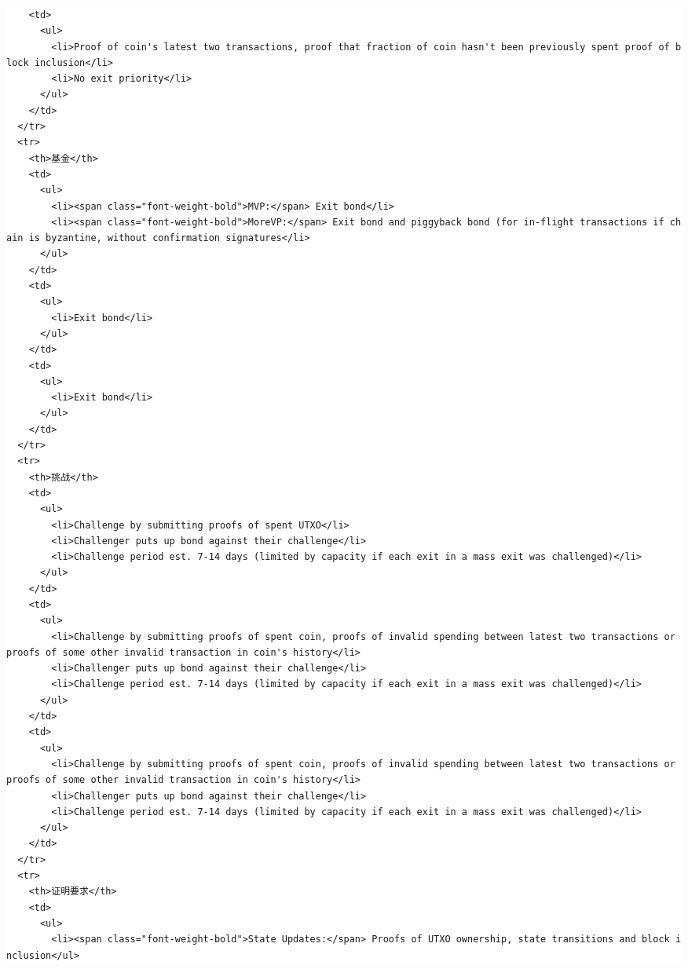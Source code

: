         <td>
          <ul>
            <li>Proof of coin's latest two transactions, proof that fraction of coin hasn't been previously spent proof of block inclusion</li>
            <li>No exit priority</li>
          </ul>
        </td>
      </tr>
      <tr>
        <th>基金</th>
        <td>
          <ul>
            <li><span class="font-weight-bold">MVP:</span> Exit bond</li>
            <li><span class="font-weight-bold">MoreVP:</span> Exit bond and piggyback bond (for in-flight transactions if chain is byzantine, without confirmation signatures</li>
          </ul>
        </td>
        <td>
          <ul>
            <li>Exit bond</li>
          </ul>
        </td>
        <td>
          <ul>
            <li>Exit bond</li>
          </ul>
        </td>
      </tr>
      <tr>
        <th>挑战</th>
        <td>
          <ul>
            <li>Challenge by submitting proofs of spent UTXO</li>
            <li>Challenger puts up bond against their challenge</li>
            <li>Challenge period est. 7-14 days (limited by capacity if each exit in a mass exit was challenged)</li>
          </ul>
        </td>
        <td>
          <ul>
            <li>Challenge by submitting proofs of spent coin, proofs of invalid spending between latest two transactions or proofs of some other invalid transaction in coin's history</li>
            <li>Challenger puts up bond against their challenge</li>
            <li>Challenge period est. 7-14 days (limited by capacity if each exit in a mass exit was challenged)</li>
          </ul>
        </td>
        <td>
          <ul>
            <li>Challenge by submitting proofs of spent coin, proofs of invalid spending between latest two transactions or proofs of some other invalid transaction in coin's history</li>
            <li>Challenger puts up bond against their challenge</li>
            <li>Challenge period est. 7-14 days (limited by capacity if each exit in a mass exit was challenged)</li>
          </ul>
        </td>
      </tr>
      <tr>
        <th>证明要求</th>
        <td>
          <ul>
            <li><span class="font-weight-bold">State Updates:</span> Proofs of UTXO ownership, state transitions and block inclusion</ul>